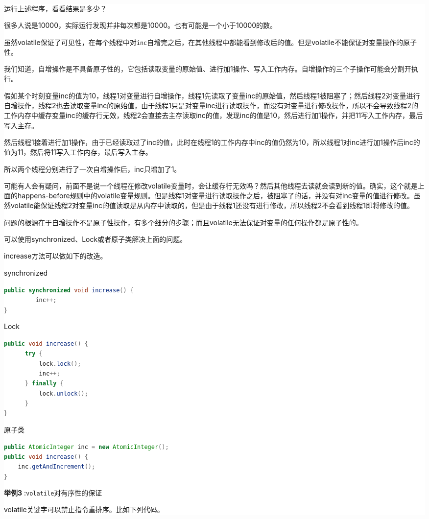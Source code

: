 运行上述程序，看看结果是多少？

很多人说是10000，实际运行发现并非每次都是10000。也有可能是一个小于10000的数。

虽然volatile保证了可见性，在每个线程中对`inc`自增完之后，在其他线程中都能看到修改后的值。但是volatile不能保证对变量操作的原子性。

我们知道，自增操作是不具备原子性的，它包括读取变量的原始值、进行加1操作、写入工作内存。自增操作的三个子操作可能会分割开执行。

假如某个时刻变量inc的值为10，线程1对变量进行自增操作，线程1先读取了变量inc的原始值，然后线程1被阻塞了；然后线程2对变量进行自增操作，线程2也去读取变量inc的原始值，由于线程1只是对变量inc进行读取操作，而没有对变量进行修改操作，所以不会导致线程2的工作内存中缓存变量inc的缓存行无效，线程2会直接去主存读取inc的值，发现inc的值是10，然后进行加1操作，并把11写入工作内存，最后写入主存。

然后线程1接着进行加1操作，由于已经读取过了inc的值，此时在线程1的工作内存中inc的值仍然为10，所以线程1对inc进行加1操作后inc的值为11，然后将11写入工作内存，最后写入主存。

所以两个线程分别进行了一次自增操作后，inc只增加了1。

可能有人会有疑问，前面不是说一个线程在修改volatile变量时，会让缓存行无效吗？然后其他线程去读就会读到新的值。确实，这个就是上面的happens-before规则中的volatile变量规则。但是线程1对变量进行读取操作之后，被阻塞了的话，并没有对inc变量的值进行修改。虽然volatile能保证线程2对变量inc的值读取是从内存中读取的，但是由于线程1还没有进行修改，所以线程2不会看到线程1即将修改的值。

问题的根源在于自增操作不是原子性操作，有多个细分的步骤；而且volatile无法保证对变量的任何操作都是原子性的。

可以使用synchronized、Lock或者原子类解决上面的问题。

increase方法可以做如下的改造。

synchronized

```java
public synchronized void increase() {
         inc++;
}
```

Lock

```java
public void increase() {
      try {
          lock.lock();
          inc++;
      } finally {
          lock.unlock();
      }
}
```

原子类

```java
public AtomicInteger inc = new AtomicInteger();
public void increase() {
    inc.getAndIncrement();
}
```



**举例3** :`volatile`对有序性的保证

volatile关键字可以禁止指令重排序。比如下列代码。
